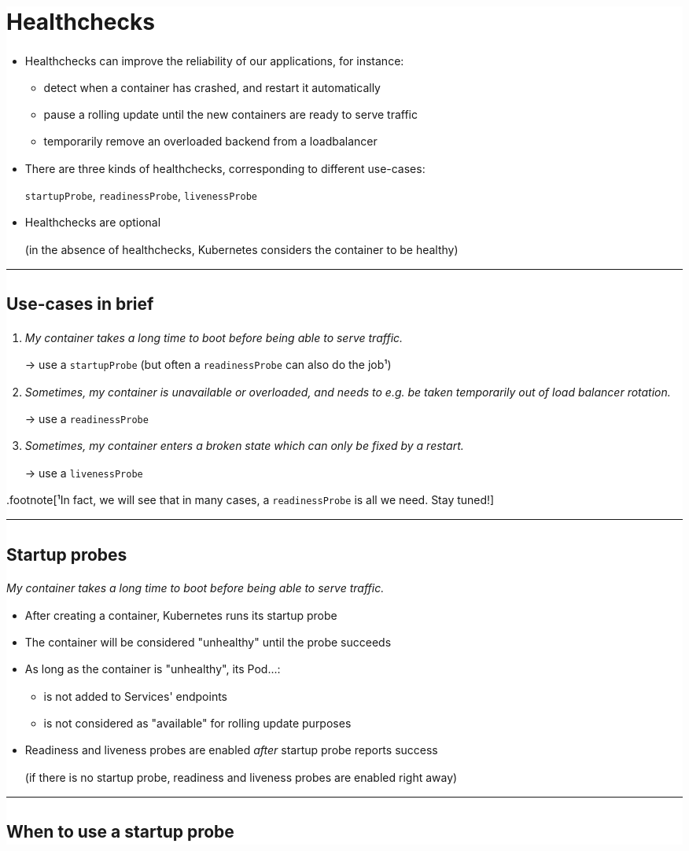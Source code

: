 # Healthchecks

- Healthchecks can improve the reliability of our applications, for instance:

  - detect when a container has crashed, and restart it automatically

  - pause a rolling update until the new containers are ready to serve traffic

  - temporarily remove an overloaded backend from a loadbalancer

- There are three kinds of healthchecks, corresponding to different use-cases:

  `startupProbe`, `readinessProbe`, `livenessProbe`

- Healthchecks are optional

  (in the absence of healthchecks, Kubernetes considers the container to be healthy)

---

## Use-cases in brief

1. *My container takes a long time to boot before being able to serve traffic.*

    → use a `startupProbe` (but often a `readinessProbe` can also do the job¹)

2. *Sometimes, my container is unavailable or overloaded, and needs to e.g. be taken temporarily out of load balancer rotation.*

    → use a `readinessProbe`

3. *Sometimes, my container enters a broken state which can only be fixed by a restart.*

    → use a `livenessProbe`

.footnote[¹In fact, we will see that in many cases, a `readinessProbe` is all we need. Stay tuned!]

---

## Startup probes

*My container takes a long time to boot before being able to serve traffic.*

- After creating a container, Kubernetes runs its startup probe

- The container will be considered "unhealthy" until the probe succeeds

- As long as the container is "unhealthy", its Pod...:

  - is not added to Services' endpoints

  - is not considered as "available" for rolling update purposes

- Readiness and liveness probes are enabled *after* startup probe reports success

  (if there is no startup probe, readiness and liveness probes are enabled right away)

---

## When to use a startup probe


[grpc]: https://grpc.github.io/grpc/core/md_doc_health-checking.html